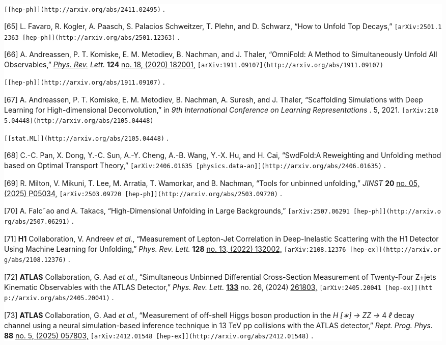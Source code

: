 `[[hep-ph]](http://arxiv.org/abs/2411.02495)` .

[65] L. Favaro, R. Kogler, A. Paasch, S. Palacios Schweitzer,
T. Plehn, and D. Schwarz, “How to Unfold Top
Decays,” `[arXiv:2501.12363 [hep-ph]](http://arxiv.org/abs/2501.12363)` .

[66] A. Andreassen, P. T. Komiske, E. M. Metodiev,
B. Nachman, and J. Thaler, “OmniFold: A Method to
Simultaneously Unfold All Observables,” _[Phys. Rev.](http://dx.doi.org/10.1103/PhysRevLett.124.182001)_
_Lett._ **124** [no. 18, (2020) 182001,](http://dx.doi.org/10.1103/PhysRevLett.124.182001) `[arXiv:1911.09107](http://arxiv.org/abs/1911.09107)`

`[[hep-ph]](http://arxiv.org/abs/1911.09107)` .

[67] A. Andreassen, P. T. Komiske, E. M. Metodiev,
B. Nachman, A. Suresh, and J. Thaler, “Scaffolding
Simulations with Deep Learning for High-dimensional
Deconvolution,” in _9th International Conference on_
_Learning Representations_ . 5, 2021. `[arXiv:2105.04448](http://arxiv.org/abs/2105.04448)`

`[[stat.ML]](http://arxiv.org/abs/2105.04448)` .

[68] C.-C. Pan, X. Dong, Y.-C. Sun, A.-Y. Cheng, A.-B.
Wang, Y.-X. Hu, and H. Cai, “SwdFold:A Reweighting
and Unfolding method based on Optimal Transport
Theory,” `[arXiv:2406.01635 [physics.data-an]](http://arxiv.org/abs/2406.01635)` .

[69] R. Milton, V. Mikuni, T. Lee, M. Arratia,
T. Wamorkar, and B. Nachman, “Tools for unbinned
unfolding,” _JINST_ **20** [no. 05, (2025) P05034,](http://dx.doi.org/10.1088/1748-0221/20/05/P05034)
`[arXiv:2503.09720 [hep-ph]](http://arxiv.org/abs/2503.09720)` .

[70] A. Falc˜ao and A. Takacs, “High-Dimensional Unfolding
in Large Backgrounds,” `[arXiv:2507.06291 [hep-ph]](http://arxiv.org/abs/2507.06291)` .

[71] **H1** Collaboration, V. Andreev _et al._, “Measurement of
Lepton-Jet Correlation in Deep-Inelastic Scattering
with the H1 Detector Using Machine Learning for
Unfolding,” _Phys. Rev. Lett._ **128** [no. 13, (2022) 132002,](http://dx.doi.org/10.1103/PhysRevLett.128.132002)
`[arXiv:2108.12376 [hep-ex]](http://arxiv.org/abs/2108.12376)` .

[72] **ATLAS** Collaboration, G. Aad _et al._, “Simultaneous
Unbinned Differential Cross-Section Measurement of
Twenty-Four Z+jets Kinematic Observables with the
ATLAS Detector,” _Phys. Rev. Lett._ **[133](http://dx.doi.org/10.1103/PhysRevLett.133.261803)** no. 26, (2024)
[261803,](http://dx.doi.org/10.1103/PhysRevLett.133.261803) `[arXiv:2405.20041 [hep-ex]](http://arxiv.org/abs/2405.20041)` .

[73] **ATLAS** Collaboration, G. Aad _et al._, “Measurement of
off-shell Higgs boson production in the _H_ _[∗]_ _→_ _ZZ →_ 4 _ℓ_
decay channel using a neural simulation-based inference
technique in 13 TeV pp collisions with the ATLAS
detector,” _Rept. Prog. Phys._ **88** [no. 5, (2025) 057803,](http://dx.doi.org/10.1088/1361-6633/adcd9a)
`[arXiv:2412.01548 [hep-ex]](http://arxiv.org/abs/2412.01548)` .
